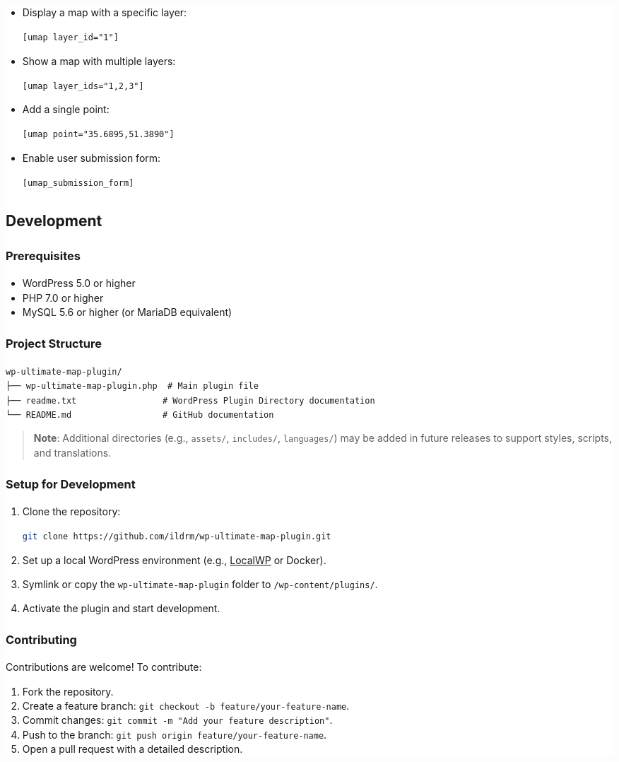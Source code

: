 - Display a map with a specific layer:
  ```shortcode
  [umap layer_id="1"]
  ```
- Show a map with multiple layers:
  ```shortcode
  [umap layer_ids="1,2,3"]
  ```
- Add a single point:
  ```shortcode
  [umap point="35.6895,51.3890"]
  ```
- Enable user submission form:
  ```shortcode
  [umap_submission_form]
  ```

## Development

### Prerequisites

- WordPress 5.0 or higher
- PHP 7.0 or higher
- MySQL 5.6 or higher (or MariaDB equivalent)

### Project Structure

```
wp-ultimate-map-plugin/
├── wp-ultimate-map-plugin.php  # Main plugin file
├── readme.txt                 # WordPress Plugin Directory documentation
└── README.md                  # GitHub documentation
```

> **Note**: Additional directories (e.g., `assets/`, `includes/`, `languages/`) may be added in future releases to support styles, scripts, and translations.

### Setup for Development

1. Clone the repository:
   ```bash
   git clone https://github.com/ildrm/wp-ultimate-map-plugin.git
   ```

2. Set up a local WordPress environment (e.g., [LocalWP](https://localwp.com/) or Docker).
3. Symlink or copy the `wp-ultimate-map-plugin` folder to `/wp-content/plugins/`.
4. Activate the plugin and start development.

### Contributing

Contributions are welcome! To contribute:

1. Fork the repository.
2. Create a feature branch: `git checkout -b feature/your-feature-name`.
3. Commit changes: `git commit -m "Add your feature description"`.
4. Push to the branch: `git push origin feature/your-feature-name`.
5. Open a pull request with a detailed description.

